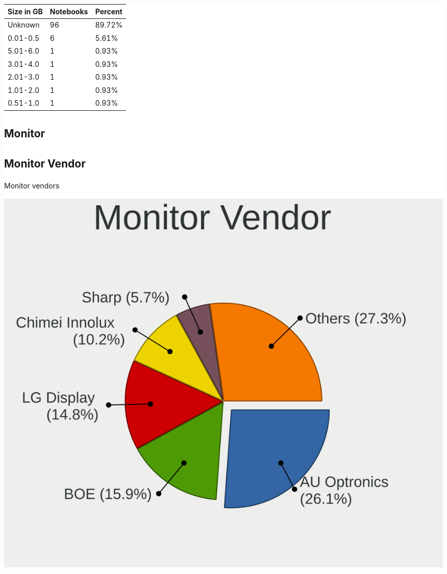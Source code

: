 | Size in GB | Notebooks | Percent |
|------------|-----------|---------|
| Unknown    | 96        | 89.72%  |
| 0.01-0.5   | 6         | 5.61%   |
| 5.01-6.0   | 1         | 0.93%   |
| 3.01-4.0   | 1         | 0.93%   |
| 2.01-3.0   | 1         | 0.93%   |
| 1.01-2.0   | 1         | 0.93%   |
| 0.51-1.0   | 1         | 0.93%   |

Monitor
-------

Monitor Vendor
--------------

Monitor vendors

![Monitor Vendor](./images/pie_chart_bsd/mon_vendor.svg)
